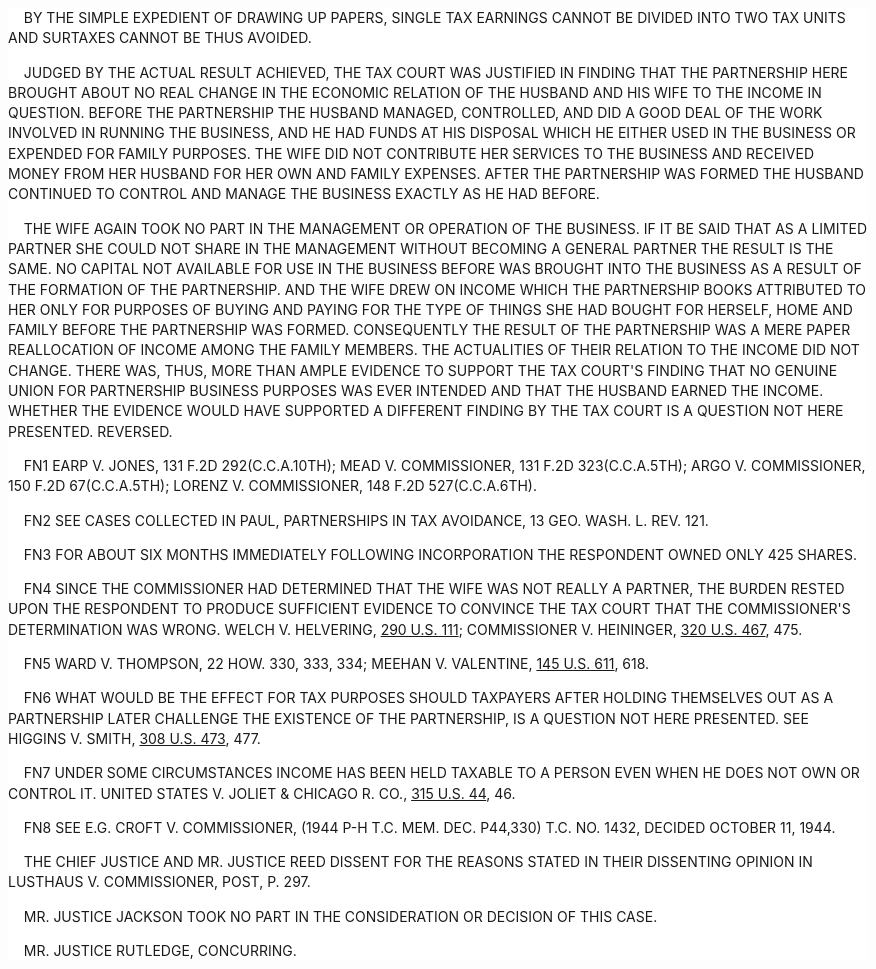     BY THE SIMPLE EXPEDIENT OF DRAWING UP PAPERS, SINGLE TAX EARNINGS CANNOT BE DIVIDED INTO TWO TAX UNITS AND SURTAXES CANNOT BE THUS AVOIDED.

    JUDGED BY THE ACTUAL RESULT ACHIEVED, THE TAX COURT WAS JUSTIFIED IN FINDING THAT THE PARTNERSHIP HERE BROUGHT ABOUT NO REAL CHANGE IN THE ECONOMIC RELATION OF THE HUSBAND AND HIS WIFE TO THE INCOME IN QUESTION.  BEFORE THE PARTNERSHIP THE HUSBAND MANAGED, CONTROLLED, AND DID A GOOD DEAL OF THE WORK INVOLVED IN RUNNING THE BUSINESS, AND HE HAD FUNDS AT HIS DISPOSAL WHICH HE EITHER USED IN THE BUSINESS OR EXPENDED FOR FAMILY PURPOSES.  THE WIFE DID NOT CONTRIBUTE HER SERVICES TO THE BUSINESS AND RECEIVED MONEY FROM HER HUSBAND FOR HER OWN AND FAMILY EXPENSES.  AFTER THE PARTNERSHIP WAS FORMED THE HUSBAND CONTINUED TO CONTROL AND MANAGE THE BUSINESS EXACTLY AS HE HAD BEFORE.

    THE WIFE AGAIN TOOK NO PART IN THE MANAGEMENT OR OPERATION OF THE BUSINESS.  IF IT BE SAID THAT AS A LIMITED PARTNER SHE COULD NOT SHARE IN THE MANAGEMENT WITHOUT BECOMING A GENERAL PARTNER THE RESULT IS THE SAME.  NO CAPITAL NOT AVAILABLE FOR USE IN THE BUSINESS BEFORE WAS BROUGHT INTO THE BUSINESS AS A RESULT OF THE FORMATION OF THE PARTNERSHIP.  AND THE WIFE DREW ON INCOME WHICH THE PARTNERSHIP BOOKS ATTRIBUTED TO HER ONLY FOR PURPOSES OF BUYING AND PAYING FOR THE TYPE OF THINGS SHE HAD BOUGHT FOR HERSELF, HOME AND FAMILY BEFORE THE PARTNERSHIP WAS FORMED.  CONSEQUENTLY THE RESULT OF THE PARTNERSHIP WAS A MERE PAPER REALLOCATION OF INCOME AMONG THE FAMILY MEMBERS.  THE ACTUALITIES OF THEIR RELATION TO THE INCOME DID NOT CHANGE.  THERE WAS, THUS, MORE THAN AMPLE EVIDENCE TO SUPPORT THE TAX COURT'S FINDING THAT NO GENUINE UNION FOR PARTNERSHIP BUSINESS PURPOSES WAS EVER INTENDED AND THAT THE HUSBAND EARNED THE INCOME.  WHETHER THE EVIDENCE WOULD HAVE SUPPORTED A DIFFERENT FINDING BY THE TAX COURT IS A QUESTION NOT HERE PRESENTED.  REVERSED.

    FN1  EARP V. JONES, 131 F.2D 292(C.C.A.10TH); MEAD V. COMMISSIONER, 131 F.2D 323(C.C.A.5TH); ARGO V. COMMISSIONER, 150 F.2D 67(C.C.A.5TH); LORENZ V. COMMISSIONER, 148 F.2D 527(C.C.A.6TH).

    FN2 SEE CASES COLLECTED IN PAUL, PARTNERSHIPS IN TAX AVOIDANCE, 13 GEO. WASH. L. REV. 121.

    FN3  FOR ABOUT SIX MONTHS IMMEDIATELY FOLLOWING INCORPORATION THE RESPONDENT OWNED ONLY 425 SHARES.

    FN4  SINCE THE COMMISSIONER HAD DETERMINED THAT THE WIFE WAS NOT REALLY A PARTNER, THE BURDEN RESTED UPON THE RESPONDENT TO PRODUCE SUFFICIENT EVIDENCE TO CONVINCE THE TAX COURT THAT THE COMMISSIONER'S DETERMINATION WAS WRONG.  WELCH V. HELVERING, [290 U.S. 111][/us/courts/scotus/usReporter/290/111]; COMMISSIONER V. HEININGER, [320 U.S. 467][/us/courts/scotus/usReporter/320/467], 475.

    FN5  WARD V. THOMPSON, 22 HOW.  330, 333, 334; MEEHAN V. VALENTINE, [145 U.S. 611][/us/courts/scotus/usReporter/145/611], 618.

    FN6  WHAT WOULD BE THE EFFECT FOR TAX PURPOSES SHOULD TAXPAYERS AFTER HOLDING THEMSELVES OUT AS A PARTNERSHIP LATER CHALLENGE THE EXISTENCE OF THE PARTNERSHIP, IS A QUESTION NOT HERE PRESENTED.  SEE HIGGINS V. SMITH, [308 U.S. 473][/us/courts/scotus/usReporter/308/473], 477.

    FN7  UNDER SOME CIRCUMSTANCES INCOME HAS BEEN HELD TAXABLE TO A PERSON EVEN WHEN HE DOES NOT OWN OR CONTROL IT.  UNITED STATES V. JOLIET & CHICAGO R. CO., [315 U.S. 44][/us/courts/scotus/usReporter/315/44], 46.

    FN8  SEE E.G. CROFT V. COMMISSIONER, (1944 P-H T.C. MEM. DEC. P44,330) T.C. NO. 1432, DECIDED OCTOBER 11, 1944.

    THE CHIEF JUSTICE AND MR. JUSTICE REED DISSENT FOR THE REASONS STATED IN THEIR DISSENTING OPINION IN LUSTHAUS V. COMMISSIONER, POST, P. 297.

    MR. JUSTICE JACKSON TOOK NO PART IN THE CONSIDERATION OR DECISION OF THIS CASE.

    MR. JUSTICE RUTLEDGE, CONCURRING.


[/us/courts/scotus/usReporter/327/280]: https://publicdocs.github.io/go/links?ns=uslm-x&ref=%2Fus%2Fcourts%2Fscotus%2FusReporter%2F327%2F280
[/us/usc/t26/s22]: https://publicdocs.github.io/go/links?ns=uslm&ref=%2Fus%2Fusc%2Ft26%2Fs22
[/us/courts/scotus/usReporter/293/465]: https://publicdocs.github.io/go/links?ns=uslm-x&ref=%2Fus%2Fcourts%2Fscotus%2FusReporter%2F293%2F465
[/us/usc/t26/s22]: https://publicdocs.github.io/go/links?ns=uslm&ref=%2Fus%2Fusc%2Ft26%2Fs22
[/us/courts/scotus/usReporter/326/703]: https://publicdocs.github.io/go/links?ns=uslm-x&ref=%2Fus%2Fcourts%2Fscotus%2FusReporter%2F326%2F703
[/us/courts/scotus/usReporter/311/112]: https://publicdocs.github.io/go/links?ns=uslm-x&ref=%2Fus%2Fcourts%2Fscotus%2FusReporter%2F311%2F112
[/us/usc/t26/s22]: https://publicdocs.github.io/go/links?ns=uslm&ref=%2Fus%2Fusc%2Ft26%2Fs22
[/us/usc/t26/s22]: https://publicdocs.github.io/go/links?ns=uslm&ref=%2Fus%2Fusc%2Ft26%2Fs22
[/us/courts/scotus/usReporter/113/51]: https://publicdocs.github.io/go/links?ns=uslm-x&ref=%2Fus%2Fcourts%2Fscotus%2FusReporter%2F113%2F51
[/us/courts/scotus/usReporter/320/467]: https://publicdocs.github.io/go/links?ns=uslm-x&ref=%2Fus%2Fcourts%2Fscotus%2FusReporter%2F320%2F467
[/us/courts/scotus/usReporter/320/489]: https://publicdocs.github.io/go/links?ns=uslm-x&ref=%2Fus%2Fcourts%2Fscotus%2FusReporter%2F320%2F489
[/us/courts/scotus/usReporter/281/111]: https://publicdocs.github.io/go/links?ns=uslm-x&ref=%2Fus%2Fcourts%2Fscotus%2FusReporter%2F281%2F111
[/us/courts/scotus/usReporter/309/331]: https://publicdocs.github.io/go/links?ns=uslm-x&ref=%2Fus%2Fcourts%2Fscotus%2FusReporter%2F309%2F331
[/us/usc/t26/s22]: https://publicdocs.github.io/go/links?ns=uslm&ref=%2Fus%2Fusc%2Ft26%2Fs22
[/us/courts/scotus/usReporter/269/110]: https://publicdocs.github.io/go/links?ns=uslm-x&ref=%2Fus%2Fcourts%2Fscotus%2FusReporter%2F269%2F110
[/us/courts/scotus/usReporter/293/465]: https://publicdocs.github.io/go/links?ns=uslm-x&ref=%2Fus%2Fcourts%2Fscotus%2FusReporter%2F293%2F465
[/us/courts/scotus/usReporter/324/331]: https://publicdocs.github.io/go/links?ns=uslm-x&ref=%2Fus%2Fcourts%2Fscotus%2FusReporter%2F324%2F331
[/us/courts/scotus/usReporter/309/106]: https://publicdocs.github.io/go/links?ns=uslm-x&ref=%2Fus%2Fcourts%2Fscotus%2FusReporter%2F309%2F106
[/us/courts/scotus/usReporter/289/670]: https://publicdocs.github.io/go/links?ns=uslm-x&ref=%2Fus%2Fcourts%2Fscotus%2FusReporter%2F289%2F670
[/us/courts/scotus/usReporter/312/579]: https://publicdocs.github.io/go/links?ns=uslm-x&ref=%2Fus%2Fcourts%2Fscotus%2FusReporter%2F312%2F579
[/us/courts/scotus/usReporter/311/112]: https://publicdocs.github.io/go/links?ns=uslm-x&ref=%2Fus%2Fcourts%2Fscotus%2FusReporter%2F311%2F112
[/us/usc/t26/s22]: https://publicdocs.github.io/go/links?ns=uslm&ref=%2Fus%2Fusc%2Ft26%2Fs22
[/us/courts/scotus/usReporter/290/111]: https://publicdocs.github.io/go/links?ns=uslm-x&ref=%2Fus%2Fcourts%2Fscotus%2FusReporter%2F290%2F111
[/us/courts/scotus/usReporter/320/467]: https://publicdocs.github.io/go/links?ns=uslm-x&ref=%2Fus%2Fcourts%2Fscotus%2FusReporter%2F320%2F467
[/us/courts/scotus/usReporter/145/611]: https://publicdocs.github.io/go/links?ns=uslm-x&ref=%2Fus%2Fcourts%2Fscotus%2FusReporter%2F145%2F611
[/us/courts/scotus/usReporter/308/473]: https://publicdocs.github.io/go/links?ns=uslm-x&ref=%2Fus%2Fcourts%2Fscotus%2FusReporter%2F308%2F473
[/us/courts/scotus/usReporter/315/44]: https://publicdocs.github.io/go/links?ns=uslm-x&ref=%2Fus%2Fcourts%2Fscotus%2FusReporter%2F315%2F44